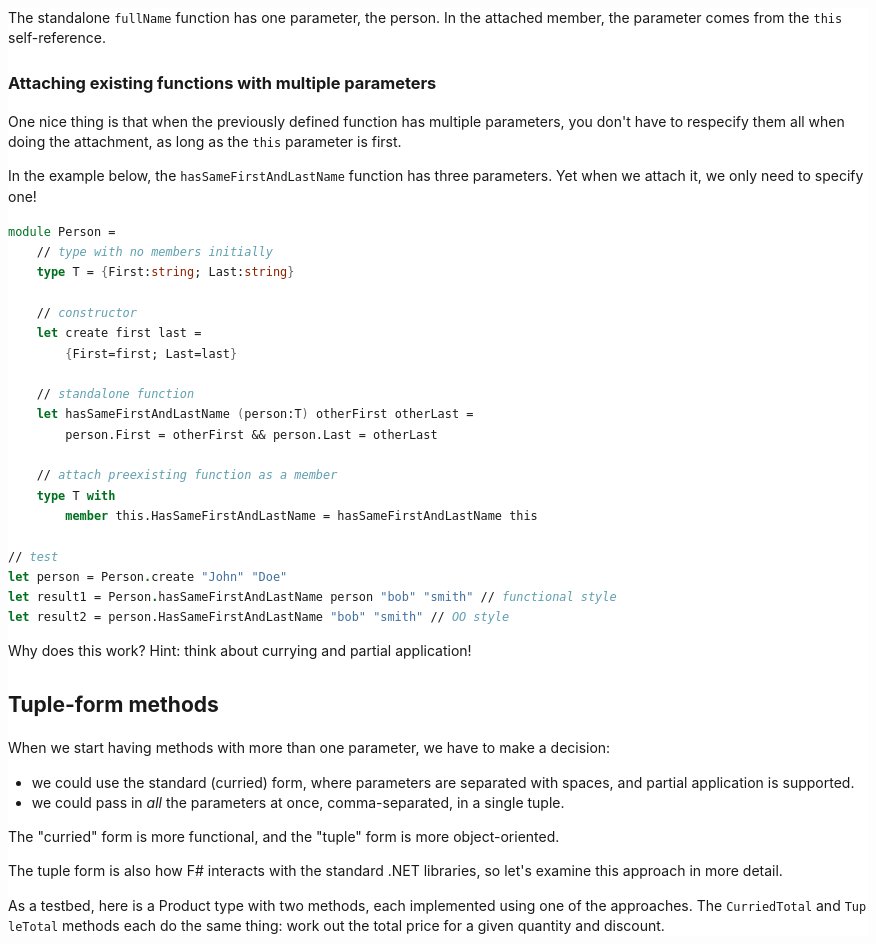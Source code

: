 The standalone `fullName` function has one parameter, the person. In the attached member, the parameter comes from the `this` self-reference.

### Attaching existing functions with multiple parameters

One nice thing is that when the previously defined function has multiple parameters, you don't have to respecify them all when doing the attachment, as long as the `this` parameter is first.

In the example below, the `hasSameFirstAndLastName` function has three parameters. Yet when we attach it, we only need to specify one! 

```fsharp
module Person = 
    // type with no members initially
    type T = {First:string; Last:string} 

    // constructor
    let create first last = 
        {First=first; Last=last}

    // standalone function            
    let hasSameFirstAndLastName (person:T) otherFirst otherLast = 
        person.First = otherFirst && person.Last = otherLast

    // attach preexisting function as a member 
    type T with 
        member this.HasSameFirstAndLastName = hasSameFirstAndLastName this
        
// test
let person = Person.create "John" "Doe"
let result1 = Person.hasSameFirstAndLastName person "bob" "smith" // functional style
let result2 = person.HasSameFirstAndLastName "bob" "smith" // OO style
```


Why does this work? Hint: think about currying and partial application!

<a name="tuple-form" ></a>
## Tuple-form methods

When we start having methods with more than one parameter, we have to make a decision:

* we could use the standard (curried) form, where parameters are separated with spaces, and partial application is supported.
* we could pass in *all* the parameters at once, comma-separated, in a single tuple.

The "curried" form is more functional, and the "tuple" form is more object-oriented.

The tuple form is also how F# interacts with the standard .NET libraries, so let's examine this approach in more detail.

As a testbed, here is a Product type with two methods, each implemented using one of the approaches.
The `CurriedTotal` and `TupleTotal` methods each do the same thing: work out the total price for a given quantity and discount.

